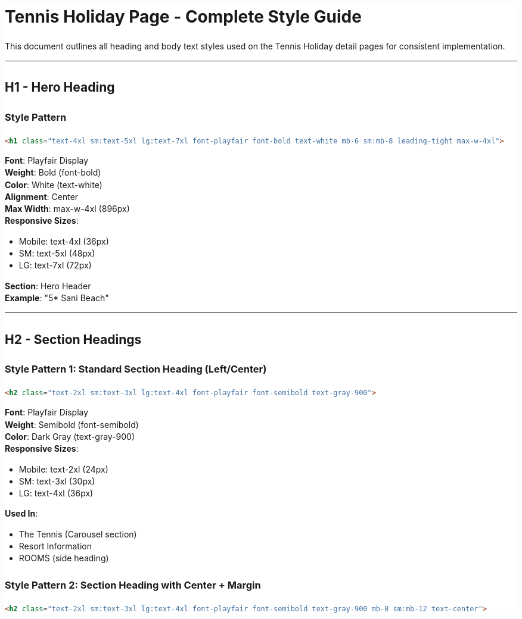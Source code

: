 # Tennis Holiday Page - Complete Style Guide

This document outlines all heading and body text styles used on the Tennis Holiday detail pages for consistent implementation.

---

## H1 - Hero Heading

### Style Pattern
```html
<h1 class="text-4xl sm:text-5xl lg:text-7xl font-playfair font-bold text-white mb-6 sm:mb-8 leading-tight max-w-4xl">
```

**Font**: Playfair Display  
**Weight**: Bold (font-bold)  
**Color**: White (text-white)  
**Alignment**: Center  
**Max Width**: max-w-4xl (896px)  
**Responsive Sizes**:
- Mobile: text-4xl (36px)
- SM: text-5xl (48px)
- LG: text-7xl (72px)

**Section**: Hero Header  
**Example**: "5* Sani Beach"

---

## H2 - Section Headings

### Style Pattern 1: Standard Section Heading (Left/Center)
```html
<h2 class="text-2xl sm:text-3xl lg:text-4xl font-playfair font-semibold text-gray-900">
```

**Font**: Playfair Display  
**Weight**: Semibold (font-semibold)  
**Color**: Dark Gray (text-gray-900)  
**Responsive Sizes**:
- Mobile: text-2xl (24px)
- SM: text-3xl (30px)
- LG: text-4xl (36px)

**Used In**:
- The Tennis (Carousel section)
- Resort Information
- ROOMS (side heading)

### Style Pattern 2: Section Heading with Center + Margin
```html
<h2 class="text-2xl sm:text-3xl lg:text-4xl font-playfair font-semibold text-gray-900 mb-8 sm:mb-12 text-center">
```
